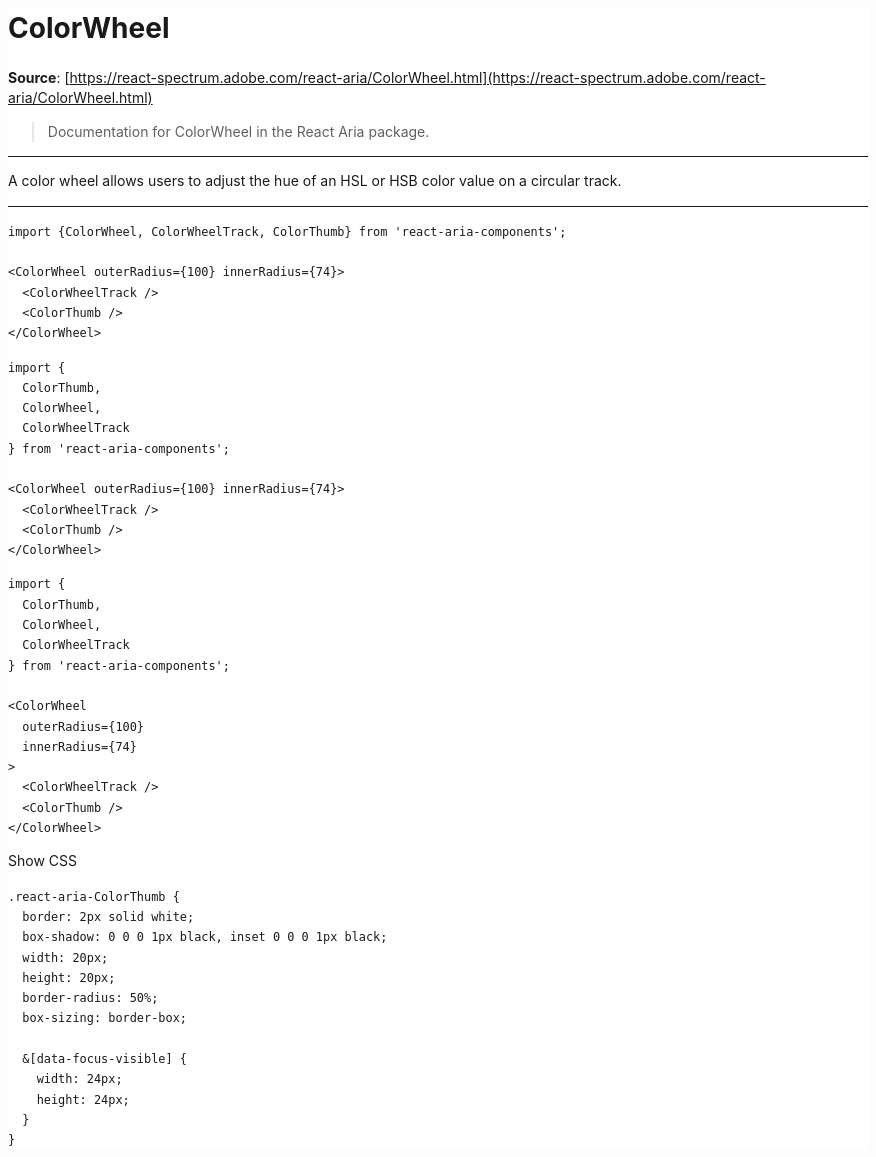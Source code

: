 # ColorWheel

**Source**: [https://react-spectrum.adobe.com/react-aria/ColorWheel.html](https://react-spectrum.adobe.com/react-aria/ColorWheel.html)

> Documentation for ColorWheel in the React Aria package.

---

A color wheel allows users to adjust the hue of an HSL or HSB color value on a circular track.

* * *

```
import {ColorWheel, ColorWheelTrack, ColorThumb} from 'react-aria-components';

<ColorWheel outerRadius={100} innerRadius={74}>
  <ColorWheelTrack />
  <ColorThumb />
</ColorWheel>
```

```
import {
  ColorThumb,
  ColorWheel,
  ColorWheelTrack
} from 'react-aria-components';

<ColorWheel outerRadius={100} innerRadius={74}>
  <ColorWheelTrack />
  <ColorThumb />
</ColorWheel>
```

```
import {
  ColorThumb,
  ColorWheel,
  ColorWheelTrack
} from 'react-aria-components';

<ColorWheel
  outerRadius={100}
  innerRadius={74}
>
  <ColorWheelTrack />
  <ColorThumb />
</ColorWheel>
```

Show CSS

```
.react-aria-ColorThumb {
  border: 2px solid white;
  box-shadow: 0 0 0 1px black, inset 0 0 0 1px black;
  width: 20px;
  height: 20px;
  border-radius: 50%;
  box-sizing: border-box;

  &[data-focus-visible] {
    width: 24px;
    height: 24px;
  }
}
```